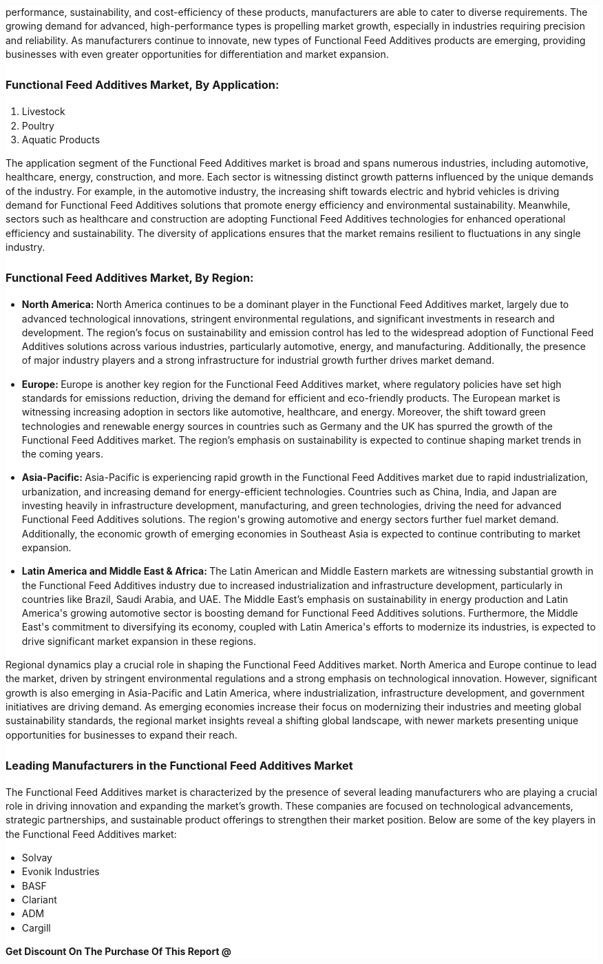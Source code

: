 performance, sustainability, and cost-efficiency of these products, manufacturers are able to cater to diverse requirements. The growing demand for advanced, high-performance types is propelling market growth, especially in industries requiring precision and reliability. As manufacturers continue to innovate, new types of Functional Feed Additives products are emerging, providing businesses with even greater opportunities for differentiation and market expansion.</p><h3>Functional Feed Additives Market,&nbsp;By Application:</h3><ol><li>Livestock<li> Poultry<li> Aquatic Products</li></ol><p>The application segment of the Functional Feed Additives market is broad and spans numerous industries, including automotive, healthcare, energy, construction, and more. Each sector is witnessing distinct growth patterns influenced by the unique demands of the industry. For example, in the automotive industry, the increasing shift towards electric and hybrid vehicles is driving demand for Functional Feed Additives solutions that promote energy efficiency and environmental sustainability. Meanwhile, sectors such as healthcare and construction are adopting Functional Feed Additives technologies for enhanced operational efficiency and sustainability. The diversity of applications ensures that the market remains resilient to fluctuations in any single industry.</p><h3>Functional Feed Additives Market, By Region:</h3><ul><li><p><strong>North America:&nbsp;</strong>North America continues to be a dominant player in the Functional Feed Additives market, largely due to advanced technological innovations, stringent environmental regulations, and significant investments in research and development. The region&rsquo;s focus on sustainability and emission control has led to the widespread adoption of Functional Feed Additives solutions across various industries, particularly automotive, energy, and manufacturing. Additionally, the presence of major industry players and a strong infrastructure for industrial growth further drives market demand.</p></li><li><p><strong><strong>Europe:&nbsp;</strong></strong>Europe is another key region for the Functional Feed Additives market, where regulatory policies have set high standards for emissions reduction, driving the demand for efficient and eco-friendly products. The European market is witnessing increasing adoption in sectors like automotive, healthcare, and energy. Moreover, the shift toward green technologies and renewable energy sources in countries such as Germany and the UK has spurred the growth of the Functional Feed Additives market. The region&rsquo;s emphasis on sustainability is expected to continue shaping market trends in the coming years.</p></li><li><p><strong><strong>Asia-Pacific:&nbsp;</strong></strong>Asia-Pacific is experiencing rapid growth in the Functional Feed Additives market due to rapid industrialization, urbanization, and increasing demand for energy-efficient technologies. Countries such as China, India, and Japan are investing heavily in infrastructure development, manufacturing, and green technologies, driving the need for advanced Functional Feed Additives solutions. The region's growing automotive and energy sectors further fuel market demand. Additionally, the economic growth of emerging economies in Southeast Asia is expected to continue contributing to market expansion.</p></li><li><p><strong><strong>Latin America and Middle East &amp; Africa:&nbsp;</strong></strong>The Latin American and Middle Eastern markets are witnessing substantial growth in the Functional Feed Additives industry due to increased industrialization and infrastructure development, particularly in countries like Brazil, Saudi Arabia, and UAE. The Middle East&rsquo;s emphasis on sustainability in energy production and Latin America's growing automotive sector is boosting demand for Functional Feed Additives solutions. Furthermore, the Middle East's commitment to diversifying its economy, coupled with Latin America's efforts to modernize its industries, is expected to drive significant market expansion in these regions.</p></li></ul><p>Regional dynamics play a crucial role in shaping the Functional Feed Additives market. North America and Europe continue to lead the market, driven by stringent environmental regulations and a strong emphasis on technological innovation. However, significant growth is also emerging in Asia-Pacific and Latin America, where industrialization, infrastructure development, and government initiatives are driving demand. As emerging economies increase their focus on modernizing their industries and meeting global sustainability standards, the regional market insights reveal a shifting global landscape, with newer markets presenting unique opportunities for businesses to expand their reach.</p><h3><strong>Leading Manufacturers in the Functional Feed Additives Market</strong></h3><p>The Functional Feed Additives market is characterized by the presence of several leading manufacturers who are playing a crucial role in driving innovation and expanding the market&rsquo;s growth. These companies are focused on technological advancements, strategic partnerships, and sustainable product offerings to strengthen their market position. Below are some of the key players in the Functional Feed Additives market:</p></div><div class="article-main__content" data-test-id="publishing-text-block"><ul><li><span class="">Solvay<li> Evonik Industries<li> BASF<li> Clariant<li> ADM<li> Cargill</span></li></ul></div><div class="article-main__content" data-test-id="publishing-text-block"><p><span class="font-[700]"><strong>Get Discount On The Purchase Of This Report @</strong>